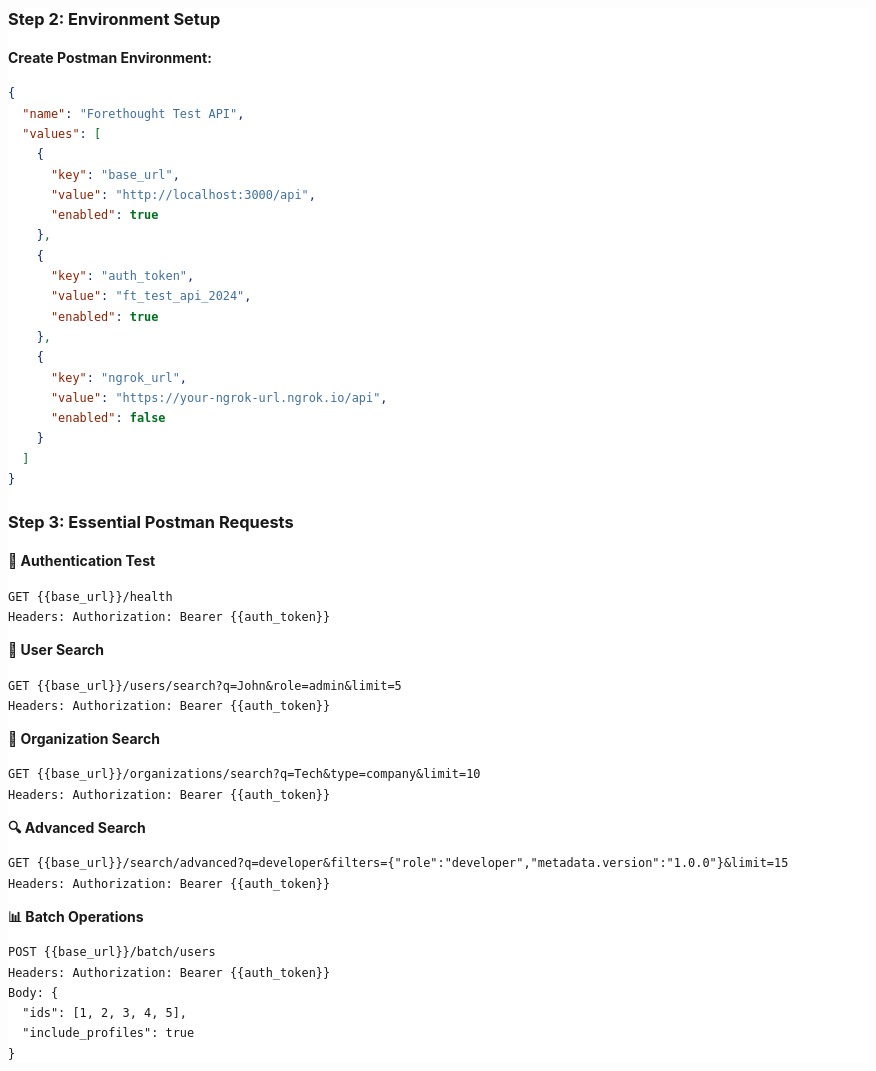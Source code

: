 ### **Step 2: Environment Setup**

**Create Postman Environment:**
```json
{
  "name": "Forethought Test API",
  "values": [
    {
      "key": "base_url",
      "value": "http://localhost:3000/api",
      "enabled": true
    },
    {
      "key": "auth_token", 
      "value": "ft_test_api_2024",
      "enabled": true
    },
    {
      "key": "ngrok_url",
      "value": "https://your-ngrok-url.ngrok.io/api",
      "enabled": false
    }
  ]
}
```

### **Step 3: Essential Postman Requests**

**🔐 Authentication Test**
```
GET {{base_url}}/health
Headers: Authorization: Bearer {{auth_token}}
```

**👥 User Search**
```
GET {{base_url}}/users/search?q=John&role=admin&limit=5
Headers: Authorization: Bearer {{auth_token}}
```

**🏢 Organization Search**
```
GET {{base_url}}/organizations/search?q=Tech&type=company&limit=10
Headers: Authorization: Bearer {{auth_token}}
```

**🔍 Advanced Search**
```
GET {{base_url}}/search/advanced?q=developer&filters={"role":"developer","metadata.version":"1.0.0"}&limit=15
Headers: Authorization: Bearer {{auth_token}}
```

**📊 Batch Operations**
```
POST {{base_url}}/batch/users
Headers: Authorization: Bearer {{auth_token}}
Body: {
  "ids": [1, 2, 3, 4, 5],
  "include_profiles": true
}
```

